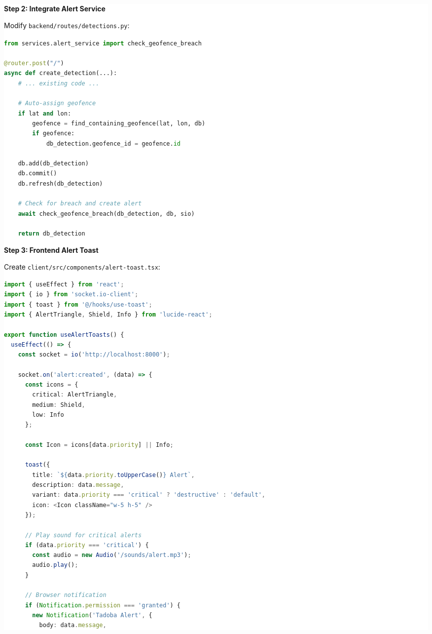 **Step 2: Integrate Alert Service**

Modify `backend/routes/detections.py`:
```python
from services.alert_service import check_geofence_breach

@router.post("/")
async def create_detection(...):
    # ... existing code ...
    
    # Auto-assign geofence
    if lat and lon:
        geofence = find_containing_geofence(lat, lon, db)
        if geofence:
            db_detection.geofence_id = geofence.id
    
    db.add(db_detection)
    db.commit()
    db.refresh(db_detection)
    
    # Check for breach and create alert
    await check_geofence_breach(db_detection, db, sio)
    
    return db_detection
```

**Step 3: Frontend Alert Toast**

Create `client/src/components/alert-toast.tsx`:
```typescript
import { useEffect } from 'react';
import { io } from 'socket.io-client';
import { toast } from '@/hooks/use-toast';
import { AlertTriangle, Shield, Info } from 'lucide-react';

export function useAlertToasts() {
  useEffect(() => {
    const socket = io('http://localhost:8000');
    
    socket.on('alert:created', (data) => {
      const icons = {
        critical: AlertTriangle,
        medium: Shield,
        low: Info
      };
      
      const Icon = icons[data.priority] || Info;
      
      toast({
        title: `${data.priority.toUpperCase()} Alert`,
        description: data.message,
        variant: data.priority === 'critical' ? 'destructive' : 'default',
        icon: <Icon className="w-5 h-5" />
      });
      
      // Play sound for critical alerts
      if (data.priority === 'critical') {
        const audio = new Audio('/sounds/alert.mp3');
        audio.play();
      }
      
      // Browser notification
      if (Notification.permission === 'granted') {
        new Notification('Tadoba Alert', {
          body: data.message,
```